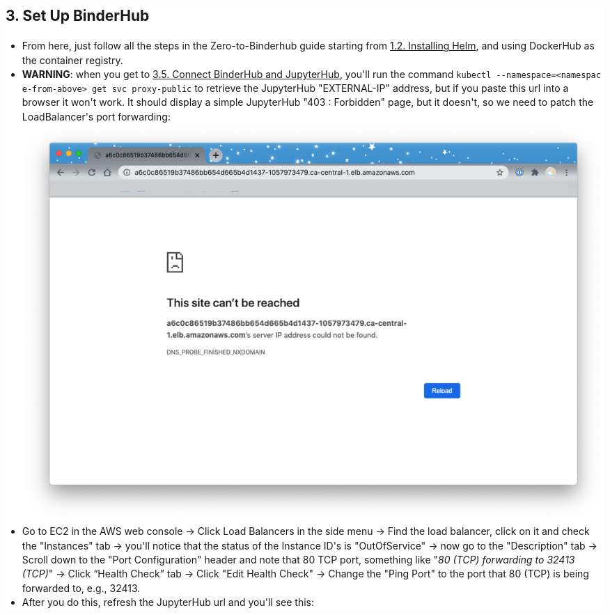## 3. Set Up BinderHub <a name="3"></a>

- From here, just follow all the steps in the Zero-to-Binderhub guide starting from [1.2. Installing Helm](https://binderhub.readthedocs.io/en/latest/zero-to-binderhub/setup-prerequisites.html#installing-helm), and using DockerHub as the container registry.
- **WARNING**: when you get to [3.5. Connect BinderHub and JupyterHub](https://binderhub.readthedocs.io/en/latest/zero-to-binderhub/setup-binderhub.html#connect-binderhub-and-jupyterhub), you'll run the command `kubectl --namespace=<namespace-from-above> get svc proxy-public` to retrieve the JupyterHub "EXTERNAL-IP" address, but if you paste this url into a browser it won't work. It should display a simple JupyterHub "403 : Forbidden" page, but it doesn't, so we need to patch the LoadBalancer's port forwarding:
![error](img/error.png)
- Go to EC2 in the AWS web console -> Click Load Balancers in the side menu -> Find the load balancer, click on it and check the "Instances" tab -> you'll notice that the status of the Instance ID's is "OutOfService" -> now go to the "Description" tab -> Scroll down to the "Port Configuration" header and note that 80 TCP port, something like "*80 (TCP) forwarding to 32413 (TCP)*" -> Click “Health Check” tab -> Click "Edit Health Check" -> Change the "Ping Port" to the port that 80 (TCP) is being forwarded to, e.g., 32413.
- After you do this, refresh the JupyterHub url and you'll see this: